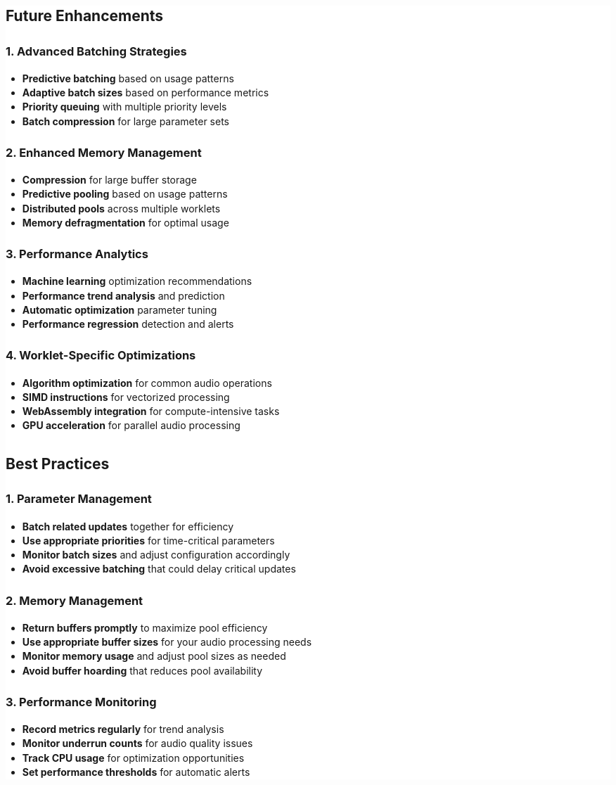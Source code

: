 ## Future Enhancements

### 1. Advanced Batching Strategies

- **Predictive batching** based on usage patterns
- **Adaptive batch sizes** based on performance metrics
- **Priority queuing** with multiple priority levels
- **Batch compression** for large parameter sets

### 2. Enhanced Memory Management

- **Compression** for large buffer storage
- **Predictive pooling** based on usage patterns
- **Distributed pools** across multiple worklets
- **Memory defragmentation** for optimal usage

### 3. Performance Analytics

- **Machine learning** optimization recommendations
- **Performance trend analysis** and prediction
- **Automatic optimization** parameter tuning
- **Performance regression** detection and alerts

### 4. Worklet-Specific Optimizations

- **Algorithm optimization** for common audio operations
- **SIMD instructions** for vectorized processing
- **WebAssembly integration** for compute-intensive tasks
- **GPU acceleration** for parallel audio processing

## Best Practices

### 1. Parameter Management

- **Batch related updates** together for efficiency
- **Use appropriate priorities** for time-critical parameters
- **Monitor batch sizes** and adjust configuration accordingly
- **Avoid excessive batching** that could delay critical updates

### 2. Memory Management

- **Return buffers promptly** to maximize pool efficiency
- **Use appropriate buffer sizes** for your audio processing needs
- **Monitor memory usage** and adjust pool sizes as needed
- **Avoid buffer hoarding** that reduces pool availability

### 3. Performance Monitoring

- **Record metrics regularly** for trend analysis
- **Monitor underrun counts** for audio quality issues
- **Track CPU usage** for optimization opportunities
- **Set performance thresholds** for automatic alerts
